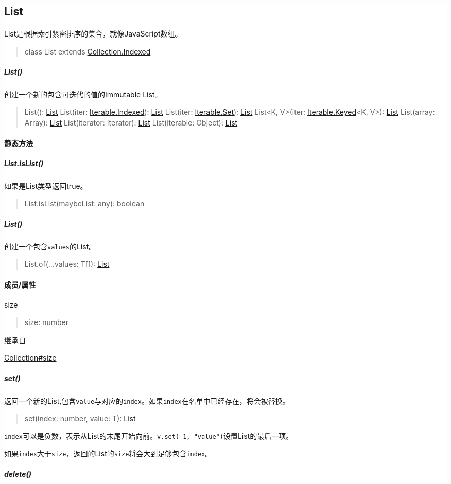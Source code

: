 ## List

List是根据索引紧密排序的集合，就像JavaScript数组。

> class List<T> extends [Collection.Indexed](https://facebook.github.io/immutable-js/docs/#/Collection.Indexed)<T>

##### List()

创建一个新的包含可迭代的值的Immutable List。

>List<T>(): [List](https://facebook.github.io/immutable-js/docs/#/List)<T>
>List<T>(iter: [Iterable.Indexed](https://facebook.github.io/immutable-js/docs/#/Iterable.Indexed)<T>): [List](https://facebook.github.io/immutable-js/docs/#/List)<T>
>List<T>(iter: [Iterable.Set](https://facebook.github.io/immutable-js/docs/#/Iterable.Set)<T>): [List](https://facebook.github.io/immutable-js/docs/#/List)<T>
>List<K, V>(iter: [Iterable.Keyed](https://facebook.github.io/immutable-js/docs/#/Iterable.Keyed)<K, V>): [List](https://facebook.github.io/immutable-js/docs/#/List)<any>
>List<T>(array: Array<T>): [List](https://facebook.github.io/immutable-js/docs/#/List)<T>
>List<T>(iterator: Iterator<T>): [List](https://facebook.github.io/immutable-js/docs/#/List)<T>
>List<T>(iterable: Object): [List](https://facebook.github.io/immutable-js/docs/#/List)<T>

#### 静态方法

##### List.isList()

如果是List类型返回true。

> List.isList(maybeList: any): boolean

##### List()

创建一个包含`values`的List。

> List.of<T>(...values: T[]): [List](https://facebook.github.io/immutable-js/docs/#/List)<T>

#### 成员/属性

size

> size: number	

继承自

[Collection#size](https://facebook.github.io/immutable-js/docs/#/Collection/size)

##### set()

返回一个新的List,包含`value`与对应的`index`。如果`index`在名单中已经存在，将会被替换。

> set(index: number, value: T): [List](https://facebook.github.io/immutable-js/docs/#/List)<T>

`index`可以是负数，表示从List的末尾开始向前。`v.set(-1, "value")`设置List的最后一项。

如果`index`大于`size`，返回的List的`size`将会大到足够包含`index`。

##### delete()

